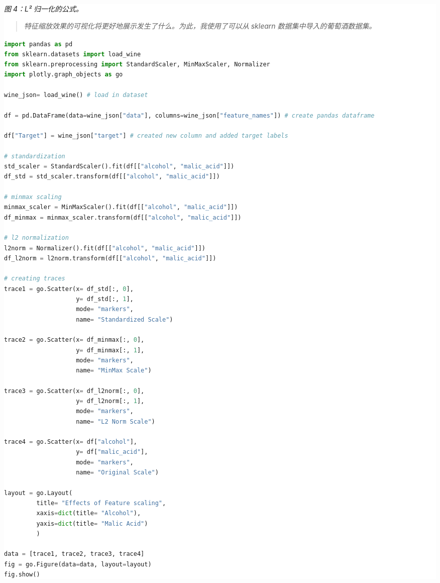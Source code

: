 *图 4：L² 归一化的公式。*

> *特征缩放效果的可视化将更好地展示发生了什么。为此，我使用了可以从 sklearn 数据集中导入的葡萄酒数据集。*

```py
import pandas as pd
from sklearn.datasets import load_wine
from sklearn.preprocessing import StandardScaler, MinMaxScaler, Normalizer
import plotly.graph_objects as go

wine_json= load_wine() # load in dataset

df = pd.DataFrame(data=wine_json["data"], columns=wine_json["feature_names"]) # create pandas dataframe

df["Target"] = wine_json["target"] # created new column and added target labels

# standardization
std_scaler = StandardScaler().fit(df[["alcohol", "malic_acid"]])
df_std = std_scaler.transform(df[["alcohol", "malic_acid"]])

# minmax scaling
minmax_scaler = MinMaxScaler().fit(df[["alcohol", "malic_acid"]])
df_minmax = minmax_scaler.transform(df[["alcohol", "malic_acid"]])

# l2 normalization
l2norm = Normalizer().fit(df[["alcohol", "malic_acid"]])
df_l2norm = l2norm.transform(df[["alcohol", "malic_acid"]])

# creating traces
trace1 = go.Scatter(x= df_std[:, 0],
                    y= df_std[:, 1],
                    mode= "markers",
                    name= "Standardized Scale")

trace2 = go.Scatter(x= df_minmax[:, 0],
                    y= df_minmax[:, 1],
                    mode= "markers",
                    name= "MinMax Scale")

trace3 = go.Scatter(x= df_l2norm[:, 0],
                    y= df_l2norm[:, 1],
                    mode= "markers",
                    name= "L2 Norm Scale")

trace4 = go.Scatter(x= df["alcohol"],
                    y= df["malic_acid"],
                    mode= "markers",
                    name= "Original Scale")

layout = go.Layout(
         title= "Effects of Feature scaling",
         xaxis=dict(title= "Alcohol"),
         yaxis=dict(title= "Malic Acid")
         )

data = [trace1, trace2, trace3, trace4]
fig = go.Figure(data=data, layout=layout)
fig.show()

```
